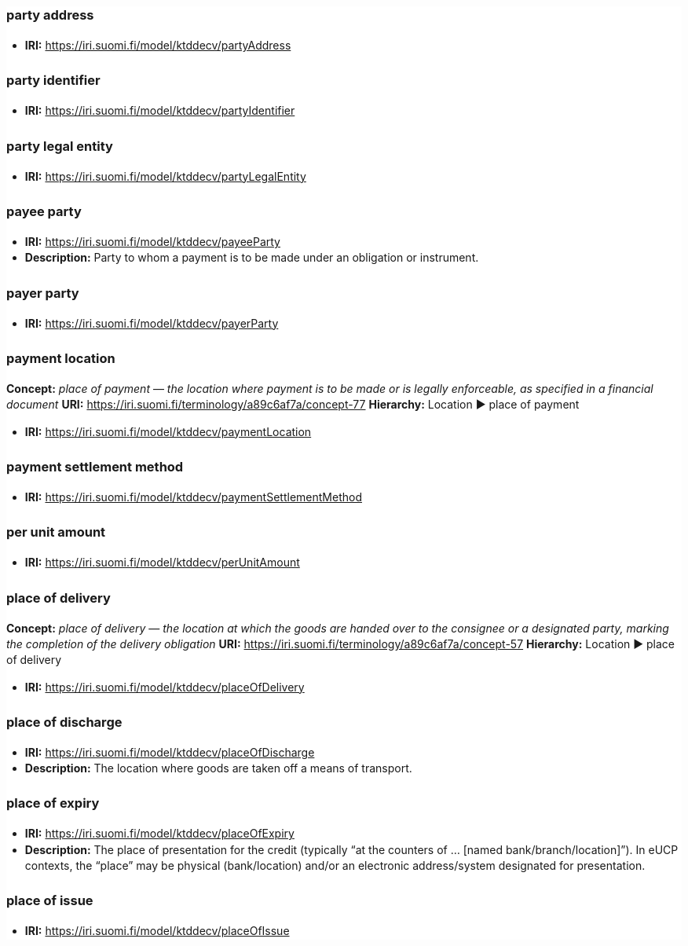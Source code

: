 ### party address
- **IRI:** <https://iri.suomi.fi/model/ktddecv/partyAddress>

### party identifier
- **IRI:** <https://iri.suomi.fi/model/ktddecv/partyIdentifier>

### party legal entity
- **IRI:** <https://iri.suomi.fi/model/ktddecv/partyLegalEntity>

### payee party
- **IRI:** <https://iri.suomi.fi/model/ktddecv/payeeParty>
- **Description:** Party to whom a payment is to be made under an obligation or instrument.

### payer party
- **IRI:** <https://iri.suomi.fi/model/ktddecv/payerParty>

### payment location
**Concept:** *place of payment* — *the location where payment is to be made or is legally enforceable, as specified in a financial document*
**URI:** <https://iri.suomi.fi/terminology/a89c6af7a/concept-77>
**Hierarchy:** Location ▶ place of payment
- **IRI:** <https://iri.suomi.fi/model/ktddecv/paymentLocation>

### payment settlement method
- **IRI:** <https://iri.suomi.fi/model/ktddecv/paymentSettlementMethod>

### per unit amount
- **IRI:** <https://iri.suomi.fi/model/ktddecv/perUnitAmount>

### place of delivery
**Concept:** *place of delivery* — *the location at which the goods are handed over to the consignee or a designated party, marking the completion of the delivery obligation*
**URI:** <https://iri.suomi.fi/terminology/a89c6af7a/concept-57>
**Hierarchy:** Location ▶ place of delivery
- **IRI:** <https://iri.suomi.fi/model/ktddecv/placeOfDelivery>

### place of discharge
- **IRI:** <https://iri.suomi.fi/model/ktddecv/placeOfDischarge>
- **Description:** The location where goods are taken off a means of transport.

### place of expiry
- **IRI:** <https://iri.suomi.fi/model/ktddecv/placeOfExpiry>
- **Description:** The place of presentation for the credit (typically “at the counters of … [named bank/branch/location]”). In eUCP contexts, the “place” may be physical (bank/location) and/or an electronic address/system designated for presentation.

### place of issue
- **IRI:** <https://iri.suomi.fi/model/ktddecv/placeOfIssue>
